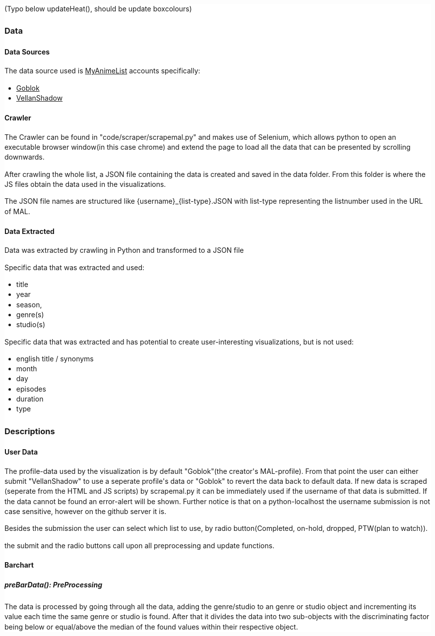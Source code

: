 (Typo below updateHeat(), should be update boxcolours)

### Data
#### Data Sources
The data source used is [MyAnimeList](myanimelist.net) accounts specifically:
* [Goblok](https://myanimelist.net/animelist/Goblok?status=3)
* [VellanShadow](https://myanimelist.net/animelist/VellanShadow?status=3)

#### Crawler
The Crawler can be found in "code/scraper/scrapemal.py" and makes use of Selenium, which allows python to open an executable browser window(in this case chrome) and extend the page to load all the data that can be presented by scrolling downwards.

After crawling the whole list, a JSON file containing the data is created and saved in the data folder. From this folder is where the JS files obtain the data used in the visualizations.

The JSON file names are structured like {username}_{list-type}.JSON with list-type representing the listnumber used in the URL of MAL.

#### Data Extracted
Data was extracted by crawling in Python and transformed to a JSON file  

Specific data that was extracted and used:
* title
* year
* season,
* genre(s)
* studio(s)

Specific data that was extracted and has potential to create user-interesting visualizations, but is not used:
* english title / synonyms
* month
* day
* episodes
* duration
* type

### Descriptions
#### User Data
The profile-data used by the visualization is by default "Goblok"(the creator's MAL-profile). From that point the user can either submit "VellanShadow" to use a seperate profile's data or "Goblok" to revert the data back to default data. If new data is scraped (seperate from the HTML and JS scripts) by scrapemal.py it can be immediately used if the username of that data is submitted. If the data cannot be found an error-alert will be shown. Further notice is that on a python-localhost the username submission is not case sensitive, however on the github server it is.  

Besides the submission the user can select which list to use, by radio button(Completed, on-hold, dropped, PTW(plan to watch)).

the submit and the radio buttons call upon all preprocessing and update functions.

#### Barchart
##### preBarData(): PreProcessing
The data is processed by going through all the data, adding the genre/studio to an genre or studio object and incrementing its value each time the same genre or studio is found. After that it divides the data into two sub-objects with the discriminating factor being below or equal/above the median of the found values within their respective object.

